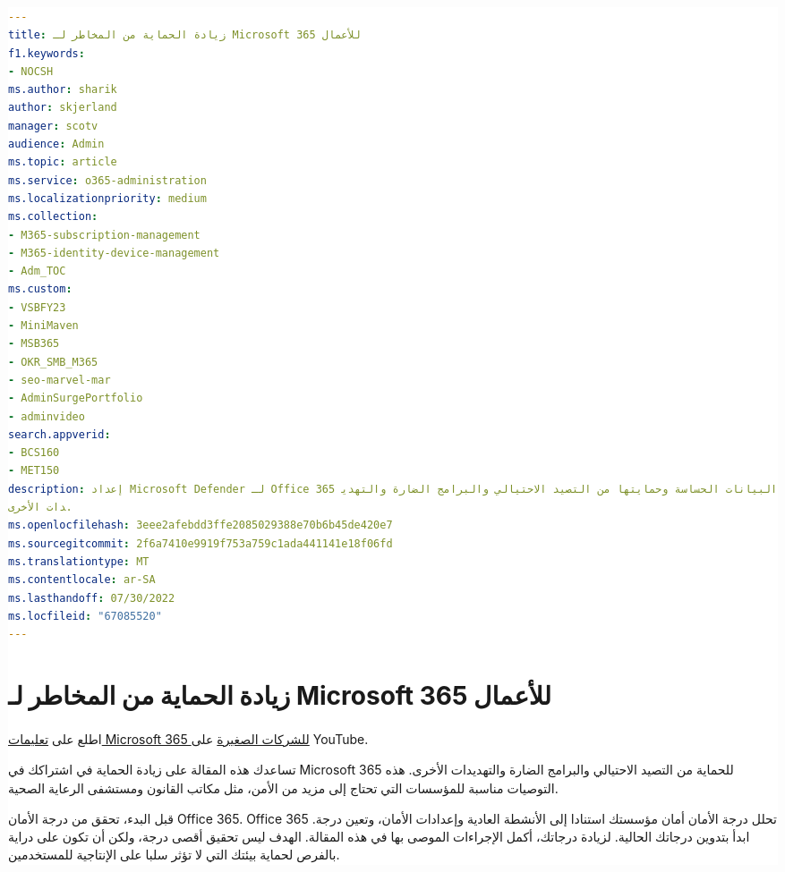 ```yaml
---
title: زيادة الحماية من المخاطر لـ Microsoft 365 للأعمال
f1.keywords:
- NOCSH
ms.author: sharik
author: skjerland
manager: scotv
audience: Admin
ms.topic: article
ms.service: o365-administration
ms.localizationpriority: medium
ms.collection:
- M365-subscription-management
- M365-identity-device-management
- Adm_TOC
ms.custom:
- VSBFY23
- MiniMaven
- MSB365
- OKR_SMB_M365
- seo-marvel-mar
- AdminSurgePortfolio
- adminvideo
search.appverid:
- BCS160
- MET150
description: إعداد Microsoft Defender لـ Office 365 البيانات الحساسة وحمايتها من التصيد الاحتيالي والبرامج الضارة والتهديدات الأخرى.
ms.openlocfilehash: 3eee2afebdd3ffe2085029388e70b6b45de420e7
ms.sourcegitcommit: 2f6a7410e9919f753a759c1ada441141e18f06fd
ms.translationtype: MT
ms.contentlocale: ar-SA
ms.lasthandoff: 07/30/2022
ms.locfileid: "67085520"
---
```

# <a name="increase-threat-protection-for-microsoft-365-for-business"></a>زيادة الحماية من المخاطر لـ Microsoft 365 للأعمال

اطلع على [تعليمات Microsoft 365 للشركات الصغيرة](https://go.microsoft.com/fwlink/?linkid=2197659) على YouTube.

تساعدك هذه المقالة على زيادة الحماية في اشتراكك في Microsoft 365 للحماية من التصيد الاحتيالي والبرامج الضارة والتهديدات الأخرى. هذه التوصيات مناسبة للمؤسسات التي تحتاج إلى مزيد من الأمن، مثل مكاتب القانون ومستشفى الرعاية الصحية.

قبل البدء، تحقق من درجة الأمان Office 365. Office 365 تحلل درجة الأمان أمان مؤسستك استنادا إلى الأنشطة العادية وإعدادات الأمان، وتعين درجة. ابدأ بتدوين درجاتك الحالية. لزيادة درجاتك، أكمل الإجراءات الموصى بها في هذه المقالة. الهدف ليس تحقيق أقصى درجة، ولكن أن تكون على دراية بالفرص لحماية بيئتك التي لا تؤثر سلبا على الإنتاجية للمستخدمين.

